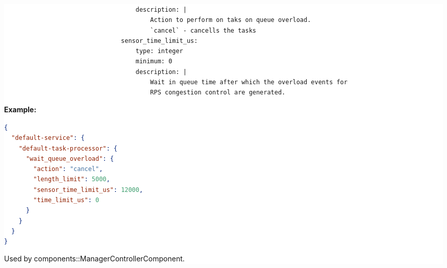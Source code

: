 ```
                                    description: |
                                        Action to perform on taks on queue overload.
                                        `cancel` - cancells the tasks
                                sensor_time_limit_us:
                                    type: integer
                                    minimum: 0
                                    description: |
                                        Wait in queue time after which the overload events for
                                        RPS congestion control are generated.
```

**Example:**
```json
{
  "default-service": {
    "default-task-processor": {
      "wait_queue_overload": {
        "action": "cancel",
        "length_limit": 5000,
        "sensor_time_limit_us": 12000,
        "time_limit_us": 0
      }
    }
  }
}
```

Used by components::ManagerControllerComponent.
